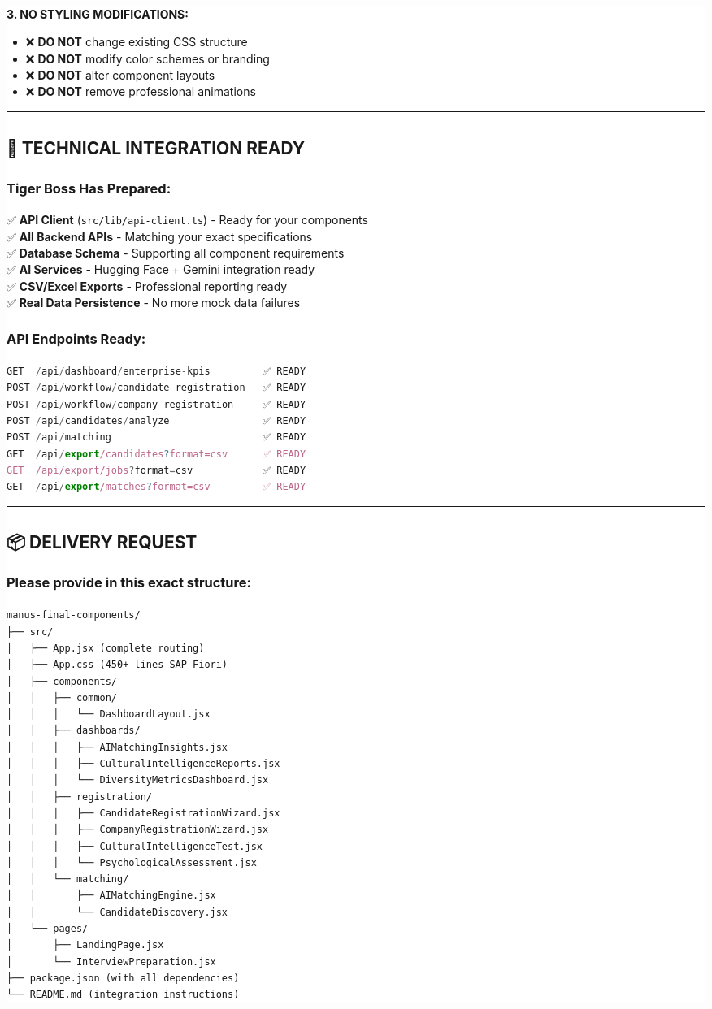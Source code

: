**3. NO STYLING MODIFICATIONS:**
- ❌ **DO NOT** change existing CSS structure
- ❌ **DO NOT** modify color schemes or branding
- ❌ **DO NOT** alter component layouts
- ❌ **DO NOT** remove professional animations

---

## 🔧 **TECHNICAL INTEGRATION READY**

### **Tiger Boss Has Prepared:**

✅ **API Client** (`src/lib/api-client.ts`) - Ready for your components  
✅ **All Backend APIs** - Matching your exact specifications  
✅ **Database Schema** - Supporting all component requirements  
✅ **AI Services** - Hugging Face + Gemini integration ready  
✅ **CSV/Excel Exports** - Professional reporting ready  
✅ **Real Data Persistence** - No more mock data failures  

### **API Endpoints Ready:**

```typescript
GET  /api/dashboard/enterprise-kpis         ✅ READY
POST /api/workflow/candidate-registration   ✅ READY  
POST /api/workflow/company-registration     ✅ READY
POST /api/candidates/analyze                ✅ READY
POST /api/matching                          ✅ READY
GET  /api/export/candidates?format=csv      ✅ READY
GET  /api/export/jobs?format=csv            ✅ READY
GET  /api/export/matches?format=csv         ✅ READY
```

---

## 📦 **DELIVERY REQUEST**

### **Please provide in this exact structure:**

```
manus-final-components/
├── src/
│   ├── App.jsx (complete routing)
│   ├── App.css (450+ lines SAP Fiori)
│   ├── components/
│   │   ├── common/
│   │   │   └── DashboardLayout.jsx
│   │   ├── dashboards/
│   │   │   ├── AIMatchingInsights.jsx
│   │   │   ├── CulturalIntelligenceReports.jsx
│   │   │   └── DiversityMetricsDashboard.jsx
│   │   ├── registration/
│   │   │   ├── CandidateRegistrationWizard.jsx
│   │   │   ├── CompanyRegistrationWizard.jsx
│   │   │   ├── CulturalIntelligenceTest.jsx
│   │   │   └── PsychologicalAssessment.jsx
│   │   └── matching/
│   │       ├── AIMatchingEngine.jsx
│   │       └── CandidateDiscovery.jsx
│   └── pages/
│       ├── LandingPage.jsx
│       └── InterviewPreparation.jsx
├── package.json (with all dependencies)
└── README.md (integration instructions)
```
